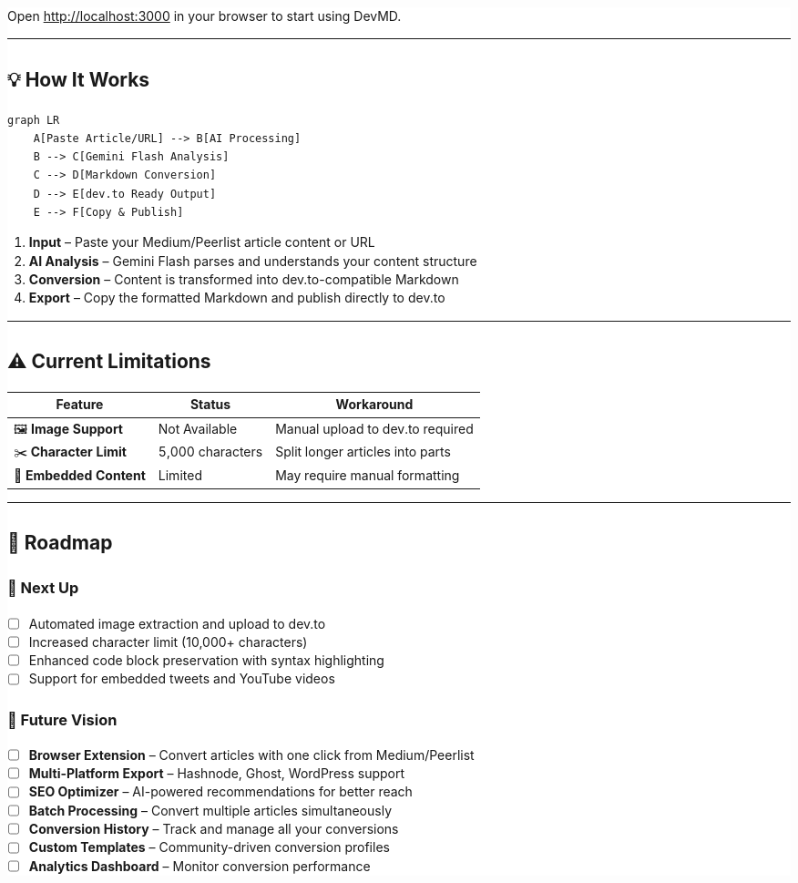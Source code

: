 Open [http://localhost:3000](http://localhost:3000) in your browser to start using DevMD.

---

## 💡 How It Works

```mermaid
graph LR
    A[Paste Article/URL] --> B[AI Processing]
    B --> C[Gemini Flash Analysis]
    C --> D[Markdown Conversion]
    D --> E[dev.to Ready Output]
    E --> F[Copy & Publish]
```

1. **Input** – Paste your Medium/Peerlist article content or URL
2. **AI Analysis** – Gemini Flash parses and understands your content structure
3. **Conversion** – Content is transformed into dev.to-compatible Markdown
4. **Export** – Copy the formatted Markdown and publish directly to dev.to

---

## ⚠️ Current Limitations

| Feature | Status | Workaround |
|---------|--------|------------|
| 🖼️ **Image Support** | Not Available | Manual upload to dev.to required |
| ✂️ **Character Limit** | 5,000 characters | Split longer articles into parts |
| 🎥 **Embedded Content** | Limited | May require manual formatting |

---

## 🔮 Roadmap

### 🎯 Next Up

- [ ] Automated image extraction and upload to dev.to
- [ ] Increased character limit (10,000+ characters)
- [ ] Enhanced code block preservation with syntax highlighting
- [ ] Support for embedded tweets and YouTube videos

### 🚀 Future Vision

- [ ] **Browser Extension** – Convert articles with one click from Medium/Peerlist
- [ ] **Multi-Platform Export** – Hashnode, Ghost, WordPress support
- [ ] **SEO Optimizer** – AI-powered recommendations for better reach
- [ ] **Batch Processing** – Convert multiple articles simultaneously
- [ ] **Conversion History** – Track and manage all your conversions
- [ ] **Custom Templates** – Community-driven conversion profiles
- [ ] **Analytics Dashboard** – Monitor conversion performance
